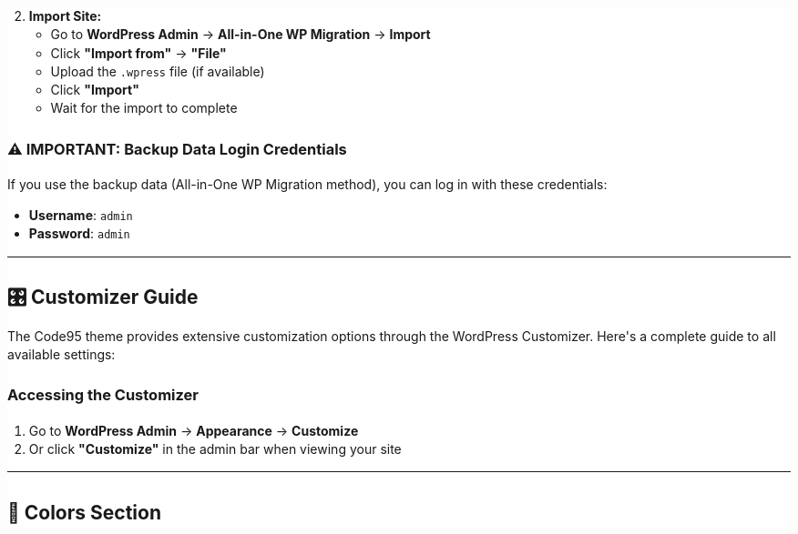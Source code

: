 2. **Import Site:**
   - Go to **WordPress Admin** → **All-in-One WP Migration** → **Import**
   - Click **"Import from"** → **"File"**
   - Upload the `.wpress` file (if available)
   - Click **"Import"**
   - Wait for the import to complete

### **⚠️ IMPORTANT: Backup Data Login Credentials**

If you use the backup data (All-in-One WP Migration method), you can log in with these credentials:

- **Username**: `admin`
- **Password**: `admin`

---

## 🎛️ **Customizer Guide**

The Code95 theme provides extensive customization options through the WordPress Customizer. Here's a complete guide to all available settings:

### **Accessing the Customizer**

1. Go to **WordPress Admin** → **Appearance** → **Customize**
2. Or click **"Customize"** in the admin bar when viewing your site


---

## 🎨 **Colors Section**
